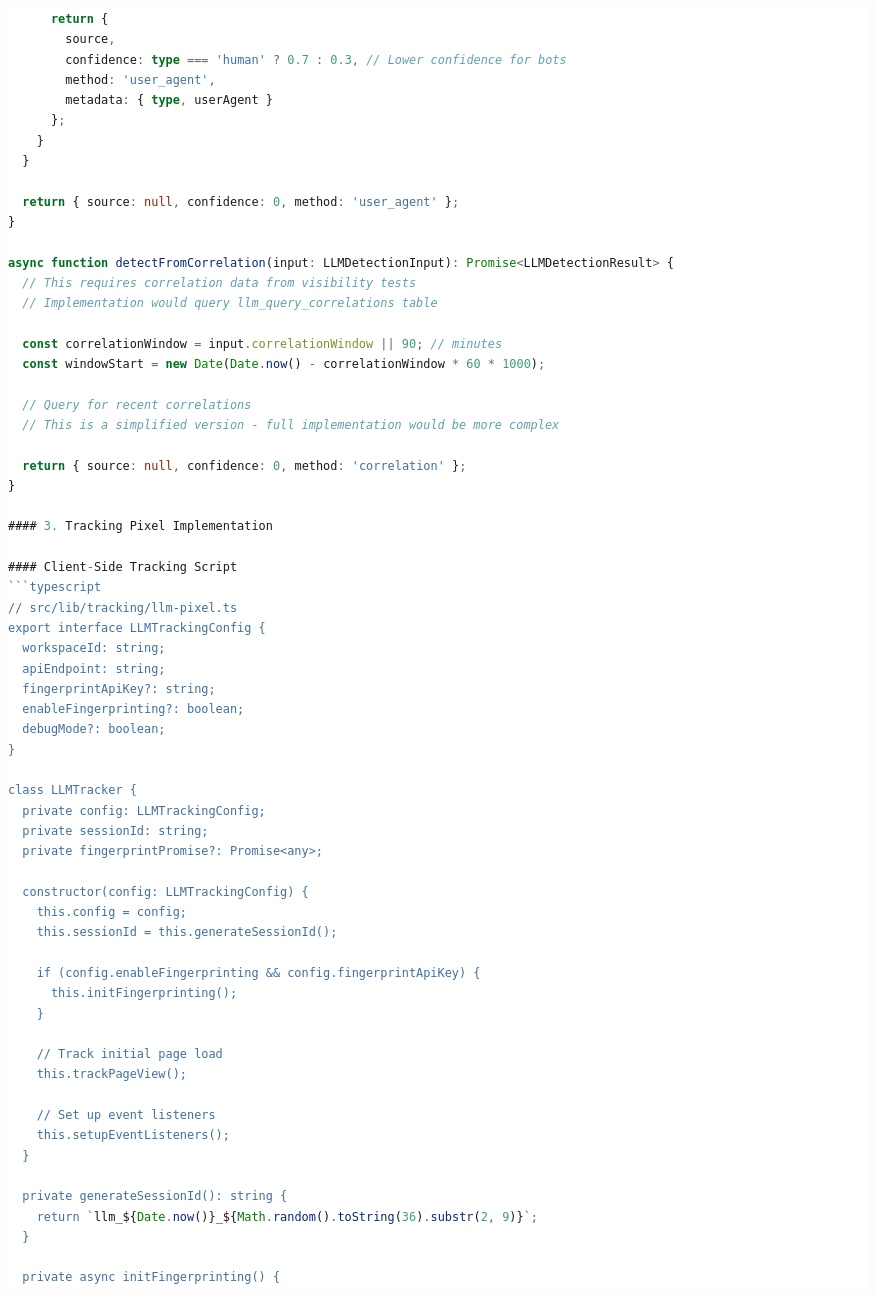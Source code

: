```typescript
      return {
        source,
        confidence: type === 'human' ? 0.7 : 0.3, // Lower confidence for bots
        method: 'user_agent',
        metadata: { type, userAgent }
      };
    }
  }
  
  return { source: null, confidence: 0, method: 'user_agent' };
}

async function detectFromCorrelation(input: LLMDetectionInput): Promise<LLMDetectionResult> {
  // This requires correlation data from visibility tests
  // Implementation would query llm_query_correlations table
  
  const correlationWindow = input.correlationWindow || 90; // minutes
  const windowStart = new Date(Date.now() - correlationWindow * 60 * 1000);
  
  // Query for recent correlations
  // This is a simplified version - full implementation would be more complex
  
  return { source: null, confidence: 0, method: 'correlation' };
}

#### 3. Tracking Pixel Implementation

#### Client-Side Tracking Script
```typescript
// src/lib/tracking/llm-pixel.ts
export interface LLMTrackingConfig {
  workspaceId: string;
  apiEndpoint: string;
  fingerprintApiKey?: string;
  enableFingerprinting?: boolean;
  debugMode?: boolean;
}

class LLMTracker {
  private config: LLMTrackingConfig;
  private sessionId: string;
  private fingerprintPromise?: Promise<any>;

  constructor(config: LLMTrackingConfig) {
    this.config = config;
    this.sessionId = this.generateSessionId();
    
    if (config.enableFingerprinting && config.fingerprintApiKey) {
      this.initFingerprinting();
    }
    
    // Track initial page load
    this.trackPageView();
    
    // Set up event listeners
    this.setupEventListeners();
  }

  private generateSessionId(): string {
    return `llm_${Date.now()}_${Math.random().toString(36).substr(2, 9)}`;
  }

  private async initFingerprinting() {
```